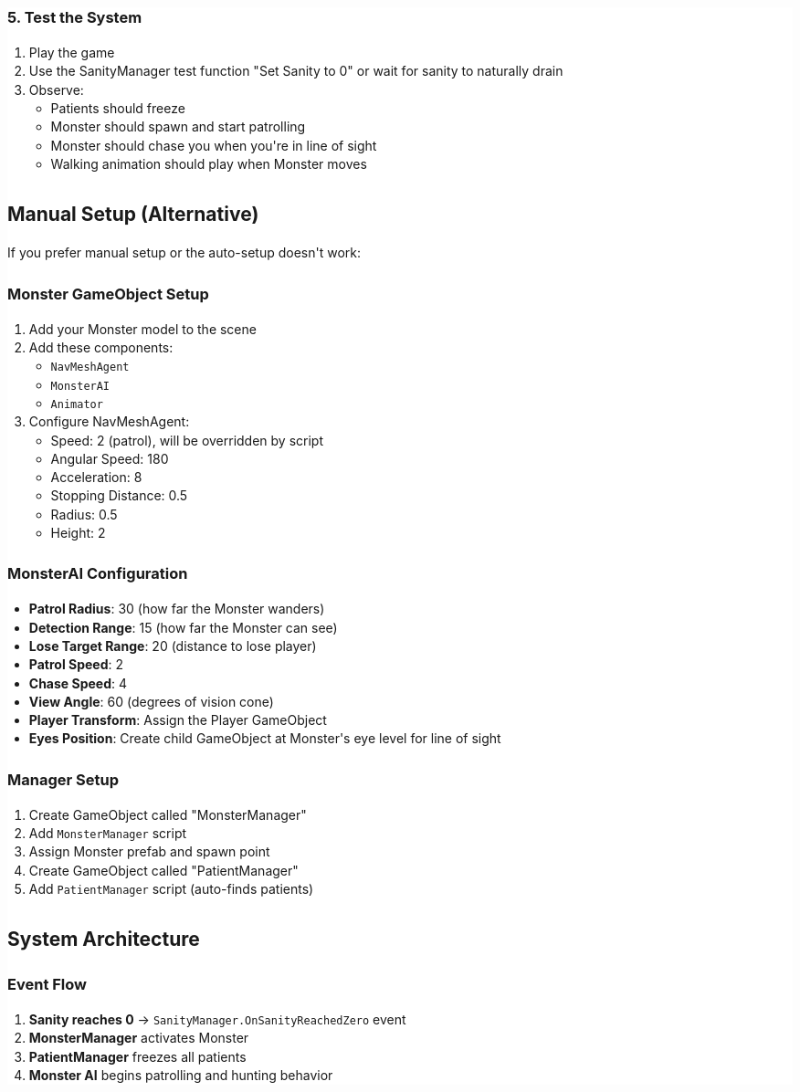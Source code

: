 ### 5. Test the System
1. Play the game
2. Use the SanityManager test function "Set Sanity to 0" or wait for sanity to naturally drain
3. Observe:
   - Patients should freeze
   - Monster should spawn and start patrolling
   - Monster should chase you when you're in line of sight
   - Walking animation should play when Monster moves

## Manual Setup (Alternative)

If you prefer manual setup or the auto-setup doesn't work:

### Monster GameObject Setup
1. Add your Monster model to the scene
2. Add these components:
   - `NavMeshAgent`
   - `MonsterAI`
   - `Animator`
3. Configure NavMeshAgent:
   - Speed: 2 (patrol), will be overridden by script
   - Angular Speed: 180
   - Acceleration: 8
   - Stopping Distance: 0.5
   - Radius: 0.5
   - Height: 2

### MonsterAI Configuration
- **Patrol Radius**: 30 (how far the Monster wanders)
- **Detection Range**: 15 (how far the Monster can see)
- **Lose Target Range**: 20 (distance to lose player)
- **Patrol Speed**: 2
- **Chase Speed**: 4
- **View Angle**: 60 (degrees of vision cone)
- **Player Transform**: Assign the Player GameObject
- **Eyes Position**: Create child GameObject at Monster's eye level for line of sight

### Manager Setup
1. Create GameObject called "MonsterManager"
2. Add `MonsterManager` script
3. Assign Monster prefab and spawn point
4. Create GameObject called "PatientManager"
5. Add `PatientManager` script (auto-finds patients)

## System Architecture

### Event Flow
1. **Sanity reaches 0** → `SanityManager.OnSanityReachedZero` event
2. **MonsterManager** activates Monster
3. **PatientManager** freezes all patients
4. **Monster AI** begins patrolling and hunting behavior
